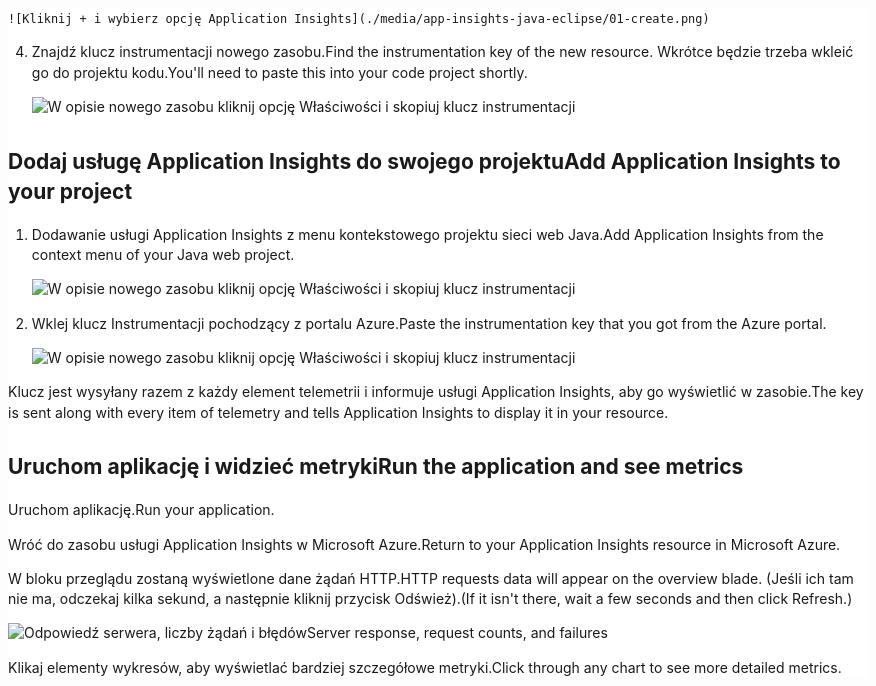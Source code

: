     ![Kliknij + i wybierz opcję Application Insights](./media/app-insights-java-eclipse/01-create.png)  

4. <span data-ttu-id="046b3-128">Znajdź klucz instrumentacji nowego zasobu.</span><span class="sxs-lookup"><span data-stu-id="046b3-128">Find the instrumentation key of the new resource.</span></span> <span data-ttu-id="046b3-129">Wkrótce będzie trzeba wkleić go do projektu kodu.</span><span class="sxs-lookup"><span data-stu-id="046b3-129">You'll need to paste this into your code project shortly.</span></span>  

    ![W opisie nowego zasobu kliknij opcję Właściwości i skopiuj klucz instrumentacji](./media/app-insights-java-eclipse/03-key.png)  

## <a name="add-application-insights-to-your-project"></a><span data-ttu-id="046b3-131">Dodaj usługę Application Insights do swojego projektu</span><span class="sxs-lookup"><span data-stu-id="046b3-131">Add Application Insights to your project</span></span>
1. <span data-ttu-id="046b3-132">Dodawanie usługi Application Insights z menu kontekstowego projektu sieci web Java.</span><span class="sxs-lookup"><span data-stu-id="046b3-132">Add Application Insights from the context menu of your Java web project.</span></span>

    ![W opisie nowego zasobu kliknij opcję Właściwości i skopiuj klucz instrumentacji](./media/app-insights-java-eclipse/02-context-menu.png)
2. <span data-ttu-id="046b3-134">Wklej klucz Instrumentacji pochodzący z portalu Azure.</span><span class="sxs-lookup"><span data-stu-id="046b3-134">Paste the instrumentation key that you got from the Azure portal.</span></span>

    ![W opisie nowego zasobu kliknij opcję Właściwości i skopiuj klucz instrumentacji](./media/app-insights-java-eclipse/03-ikey.png)

<span data-ttu-id="046b3-136">Klucz jest wysyłany razem z każdy element telemetrii i informuje usługi Application Insights, aby go wyświetlić w zasobie.</span><span class="sxs-lookup"><span data-stu-id="046b3-136">The key is sent along with every item of telemetry and tells Application Insights to display it in your resource.</span></span>

## <a name="run-the-application-and-see-metrics"></a><span data-ttu-id="046b3-137">Uruchom aplikację i widzieć metryki</span><span class="sxs-lookup"><span data-stu-id="046b3-137">Run the application and see metrics</span></span>
<span data-ttu-id="046b3-138">Uruchom aplikację.</span><span class="sxs-lookup"><span data-stu-id="046b3-138">Run your application.</span></span>

<span data-ttu-id="046b3-139">Wróć do zasobu usługi Application Insights w Microsoft Azure.</span><span class="sxs-lookup"><span data-stu-id="046b3-139">Return to your Application Insights resource in Microsoft Azure.</span></span>

<span data-ttu-id="046b3-140">W bloku przeglądu zostaną wyświetlone dane żądań HTTP.</span><span class="sxs-lookup"><span data-stu-id="046b3-140">HTTP requests data will appear on the overview blade.</span></span> <span data-ttu-id="046b3-141">(Jeśli ich tam nie ma, odczekaj kilka sekund, a następnie kliknij przycisk Odśwież).</span><span class="sxs-lookup"><span data-stu-id="046b3-141">(If it isn't there, wait a few seconds and then click Refresh.)</span></span>

![<span data-ttu-id="046b3-142">Odpowiedź serwera, liczby żądań i błędów</span><span class="sxs-lookup"><span data-stu-id="046b3-142">Server response, request counts, and failures</span></span> ](./media/app-insights-java-eclipse/5-results.png)

<span data-ttu-id="046b3-143">Klikaj elementy wykresów, aby wyświetlać bardziej szczegółowe metryki.</span><span class="sxs-lookup"><span data-stu-id="046b3-143">Click through any chart to see more detailed metrics.</span></span>
